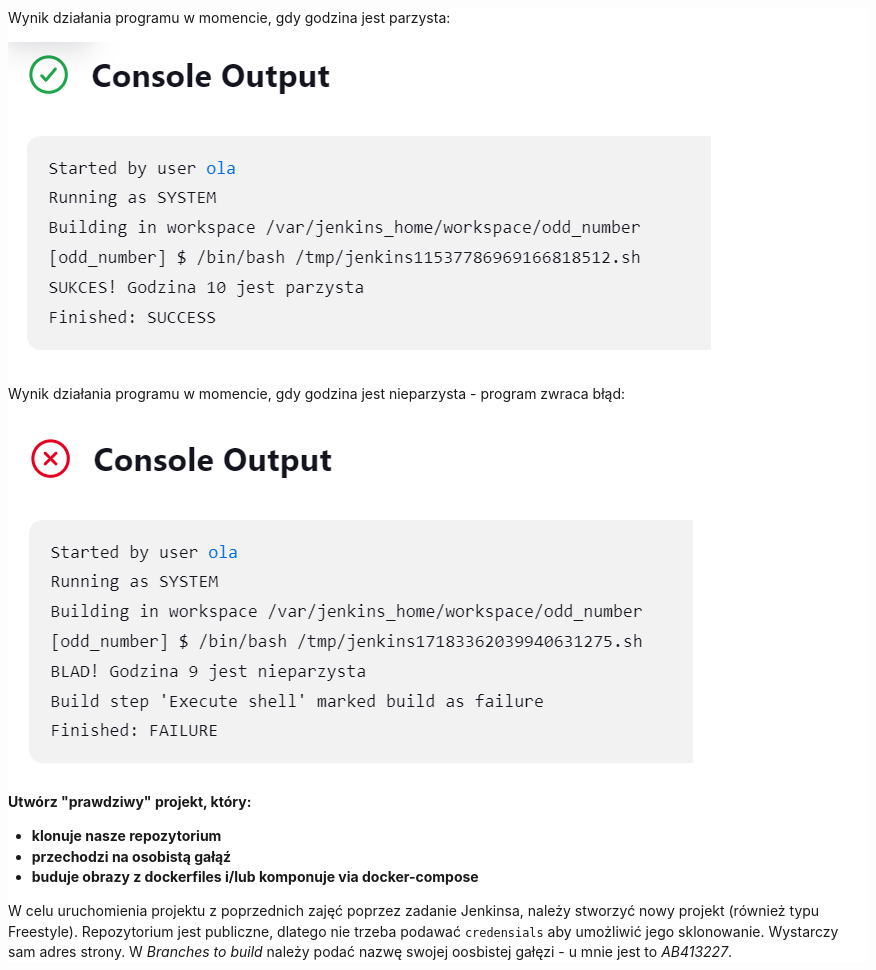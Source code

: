   Wynik działania programu w momencie, gdy godzina jest parzysta:
  
 ![ ](./ss/ss_4.png)
  
  Wynik działania programu w momencie, gdy godzina jest nieparzysta - program zwraca błąd:
  
 ![ ](./ss/ss_5.png)
  

**Utwórz "prawdziwy" projekt, który:**

- **klonuje nasze repozytorium**
- **przechodzi na osobistą gałąź**
- **buduje obrazy z dockerfiles i/lub komponuje via docker-compose**

W celu uruchomienia projektu z poprzednich zajęć poprzez zadanie Jenkinsa, należy stworzyć nowy projekt (również typu Freestyle). Repozytorium jest publiczne, dlatego nie trzeba podawać `credensials` aby umożliwić jego sklonowanie. Wystarczy sam adres strony. W *Branches to build* należy podać nazwę swojej oosbistej gałęzi - u mnie jest to *AB413227*.
